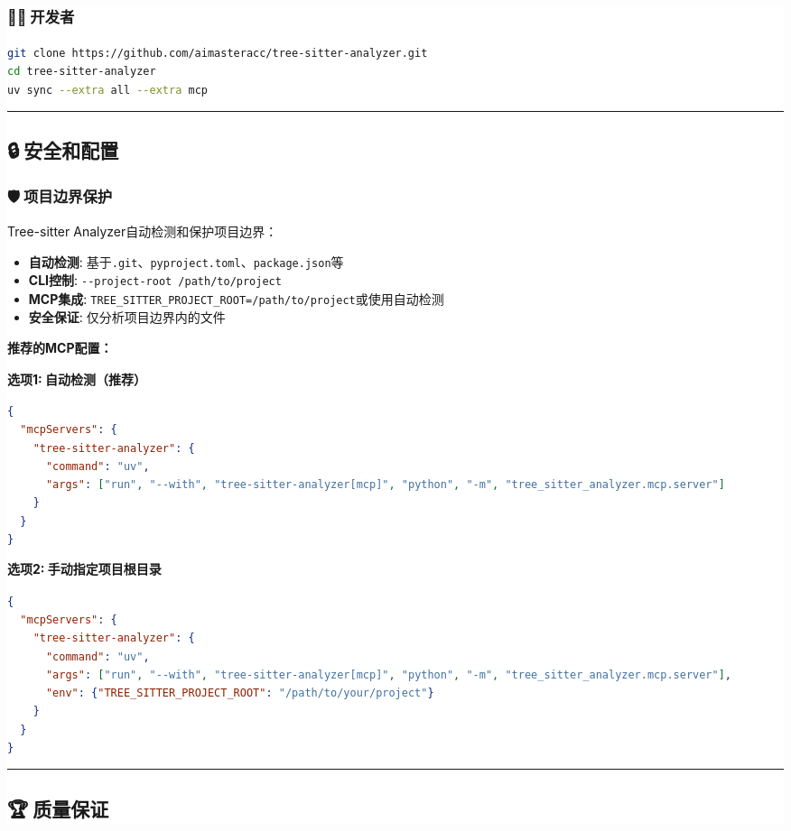 ### 👨‍💻 **开发者**
```bash
git clone https://github.com/aimasteracc/tree-sitter-analyzer.git
cd tree-sitter-analyzer
uv sync --extra all --extra mcp
```

---

## 🔒 安全和配置

### 🛡️ **项目边界保护**

Tree-sitter Analyzer自动检测和保护项目边界：

- **自动检测**: 基于`.git`、`pyproject.toml`、`package.json`等
- **CLI控制**: `--project-root /path/to/project`
- **MCP集成**: `TREE_SITTER_PROJECT_ROOT=/path/to/project`或使用自动检测
- **安全保证**: 仅分析项目边界内的文件

**推荐的MCP配置：**

**选项1: 自动检测（推荐）**
```json
{
  "mcpServers": {
    "tree-sitter-analyzer": {
      "command": "uv",
      "args": ["run", "--with", "tree-sitter-analyzer[mcp]", "python", "-m", "tree_sitter_analyzer.mcp.server"]
    }
  }
}
```

**选项2: 手动指定项目根目录**
```json
{
  "mcpServers": {
    "tree-sitter-analyzer": {
      "command": "uv",
      "args": ["run", "--with", "tree-sitter-analyzer[mcp]", "python", "-m", "tree_sitter_analyzer.mcp.server"],
      "env": {"TREE_SITTER_PROJECT_ROOT": "/path/to/your/project"}
    }
  }
}
```

---

## 🏆 质量保证
